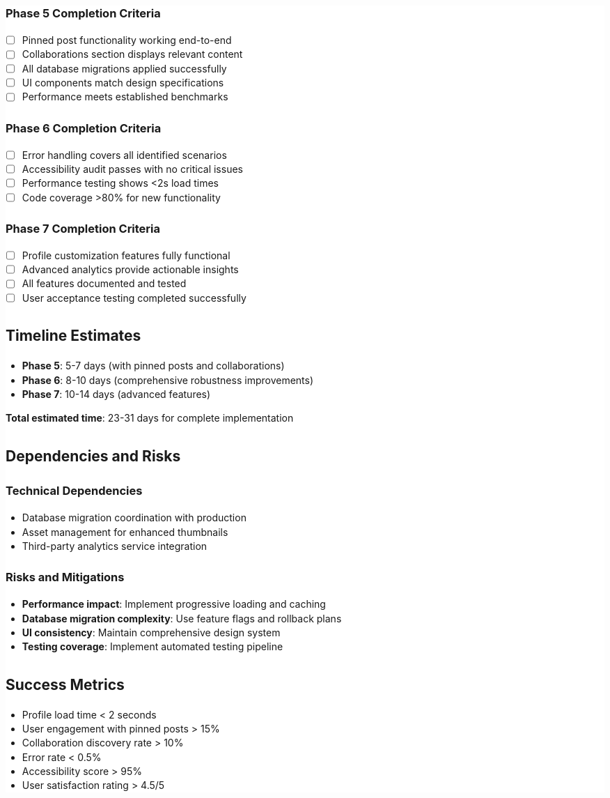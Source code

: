 ### Phase 5 Completion Criteria
- [ ] Pinned post functionality working end-to-end
- [ ] Collaborations section displays relevant content
- [ ] All database migrations applied successfully
- [ ] UI components match design specifications
- [ ] Performance meets established benchmarks

### Phase 6 Completion Criteria  
- [ ] Error handling covers all identified scenarios
- [ ] Accessibility audit passes with no critical issues
- [ ] Performance testing shows <2s load times
- [ ] Code coverage >80% for new functionality

### Phase 7 Completion Criteria
- [ ] Profile customization features fully functional
- [ ] Advanced analytics provide actionable insights
- [ ] All features documented and tested
- [ ] User acceptance testing completed successfully

## Timeline Estimates

- **Phase 5**: 5-7 days (with pinned posts and collaborations)
- **Phase 6**: 8-10 days (comprehensive robustness improvements)
- **Phase 7**: 10-14 days (advanced features)

**Total estimated time**: 23-31 days for complete implementation

## Dependencies and Risks

### Technical Dependencies
- Database migration coordination with production
- Asset management for enhanced thumbnails
- Third-party analytics service integration

### Risks and Mitigations
- **Performance impact**: Implement progressive loading and caching
- **Database migration complexity**: Use feature flags and rollback plans
- **UI consistency**: Maintain comprehensive design system
- **Testing coverage**: Implement automated testing pipeline

## Success Metrics

- Profile load time < 2 seconds
- User engagement with pinned posts > 15%
- Collaboration discovery rate > 10%
- Error rate < 0.5%
- Accessibility score > 95%
- User satisfaction rating > 4.5/5
